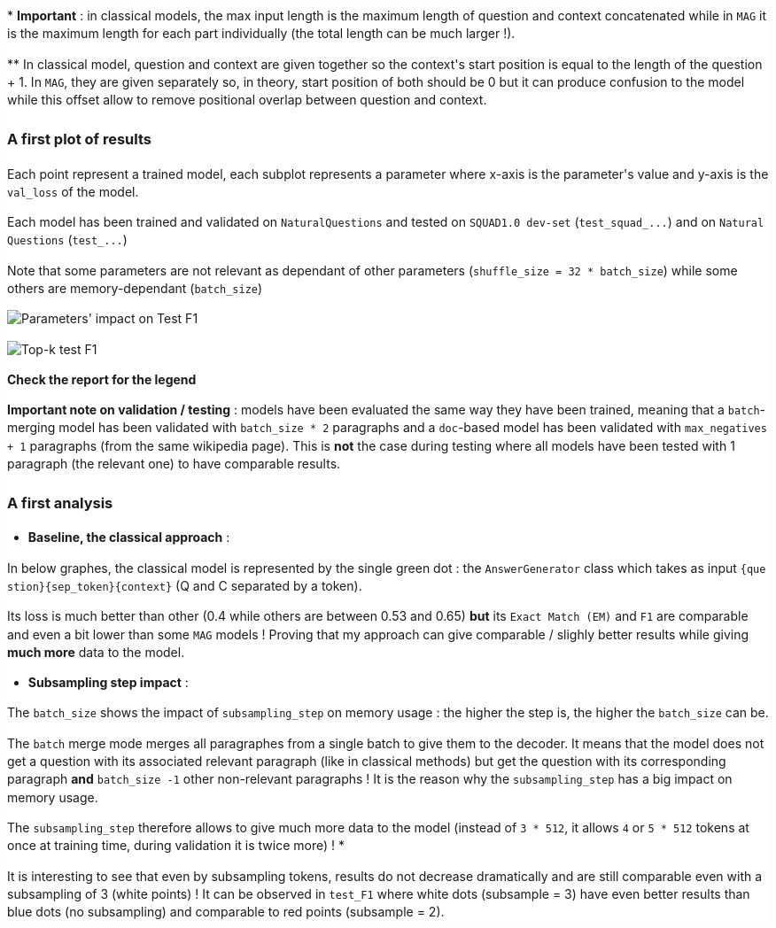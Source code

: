 \* **Important** : in classical models, the max input length is the maximum length of question and context concatenated while in `MAG` it is the maximum length for each part individually (the total length can be much larger !).

\*\* In classical model, question and context are given together so the context's start position is equal to the length of the question + 1. In `MAG`, they are given separately so, in theory, start position of both should be 0 but it can produce confusion to the model while this offset allow to remove positional overlap between question and context.

### A first plot of results

Each point represent a trained model, each subplot represents a parameter where x-axis is the parameter's value and y-axis is the `val_loss` of the model. 

Each model has been trained and validated on `NaturalQuestions` and tested on `SQUAD1.0 dev-set` (`test_squad_...`) and on `NaturalQuestions` (`test_...`)

Note that some parameters are not relevant as dependant of other parameters (`shuffle_size = 32 * batch_size`) while some others are memory-dependant (`batch_size`)

![Parameters' impact on Test F1](images/test_f1.png)

![Top-k test F1](images/top-k.png)

**Check the report for the legend**

**Important note on validation / testing** : models have been evaluated the same way they have been trained, meaning that a `batch`-merging model has been validated with `batch_size * 2` paragraphs and a `doc`-based model has been validated with `max_negatives + 1` paragraphs (from the same wikipedia page). This is **not** the case during testing where all models have been tested with 1 paragraph (the relevant one) to have comparable results.

### A first analysis

- **Baseline, the classical approach** :

In below graphes, the classical model is represented by the single green dot : the `AnswerGenerator` class which takes as input `{question}{sep_token}{context}` (Q and C separated by a token).

Its loss is much better than other (0.4 while others are between 0.53 and 0.65) **but** its `Exact Match (EM)` and `F1` are comparable and even a bit lower than some `MAG` models ! Proving that my approach can give comparable / slighly better results while giving **much more** data to the model.

- **Subsampling step impact** :

The `batch_size` shows the impact of `subsampling_step` on memory usage : the higher the step is, the higher the `batch_size` can be.

The `batch` merge mode merges all paragraphes from a single batch to give them to the decoder. It means that the model does not get a question with its associated relevant paragraph (like in classical methods) but get the question with its corresponding paragraph **and** `batch_size -1` other non-relevant paragraphs ! It is the reason why the `subsampling_step` has a big impact on memory usage.

The `subsampling_step` therefore allows to give much more data to the model (instead of `3 * 512`, it allows `4` or `5 * 512` tokens at once at training time, during validation it is twice more) ! \*

It is interesting to see that even by subsampling tokens, results do not decrease dramatically and are still comparable even with a subsampling of 3 (white points) ! It can be observed in `test_F1` where white dots (subsample = 3) have even better results than blue dots (no subsampling) and comparable to red points (subsample = 2).
